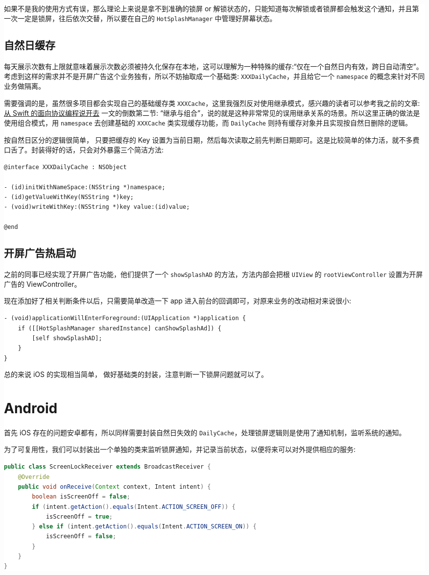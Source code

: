 如果不是我的使用方式有误，那么理论上来说是拿不到准确的锁屏 or 解锁状态的，只能知道每次解锁或者锁屏都会触发这个通知，并且第一次一定是锁屏，往后依次交替，所以要在自己的 `HotSplashManager` 中管理好屏幕状态。

## 自然日缓存

每天展示次数有上限就意味着展示次数必须被持久化保存在本地，这可以理解为一种特殊的缓存:“仅在一个自然日内有效，跨日自动清空”。考虑到这样的需求并不是开屏广告这个业务独有，所以不妨抽取成一个基础类: `XXXDailyCache`，并且给它一个 `namespace` 的概念来针对不同业务做隔离。

需要强调的是，虽然很多项目都会实现自己的基础缓存类 `XXXCache`，这里我强烈反对使用继承模式，感兴趣的读者可以参考我之前的文章: [从 Swift 的面向协议编程说开去](https://bestswifter.com/pop/#) 一文的倒数第二节: “继承与组合”，说的就是这种非常常见的误用继承关系的场景。所以这里正确的做法是使用组合模式，用 `namespace` 去创建基础的 `XXXCache` 类实现缓存功能，而 `DailyCache` 则持有缓存对象并且实现按自然日删除的逻辑。

按自然日区分的逻辑很简单， 只要把缓存的 Key 设置为当前日期，然后每次读取之前先判断日期即可。这是比较简单的体力活，就不多费口舌了。封装得好的话，只会对外暴露三个简洁方法:

```objc
@interface XXXDailyCache : NSObject

- (id)initWithNameSpace:(NSString *)namespace;
- (id)getValueWithKey(NSString *)key;
- (void)writeWithKey:(NSString *)key value:(id)value;

@end
```

## 开屏广告热启动

之前的同事已经实现了开屏广告功能，他们提供了一个 `showSplashAD` 的方法，方法内部会把根 `UIView` 的 `rootViewController` 设置为开屏广告的 ViewController。

现在添加好了相关判断条件以后，只需要简单改造一下 app 进入前台的回调即可，对原来业务的改动相对来说很小:

```objc
- (void)applicationWillEnterForeground:(UIApplication *)application {
    if ([[HotSplashManager sharedInstance] canShowSplashAd]) {
        [self showSplashAD];
    }
}
```

总的来说 iOS 的实现相当简单， 做好基础类的封装，注意判断一下锁屏问题就可以了。

# Android

首先 iOS 存在的问题安卓都有，所以同样需要封装自然日失效的 `DailyCache`，处理锁屏逻辑则是使用了通知机制，监听系统的通知。

为了可复用性，我们可以封装出一个单独的类来监听锁屏通知，并记录当前状态，以便将来可以对外提供相应的服务:

```java
public class ScreenLockReceiver extends BroadcastReceiver {
    @Override
    public void onReceive(Context context, Intent intent) {
        boolean isScreenOff = false;
        if (intent.getAction().equals(Intent.ACTION_SCREEN_OFF)) {
            isScreenOff = true;
        } else if (intent.getAction().equals(Intent.ACTION_SCREEN_ON)) {
            isScreenOff = false;
        }
    }
}
```
